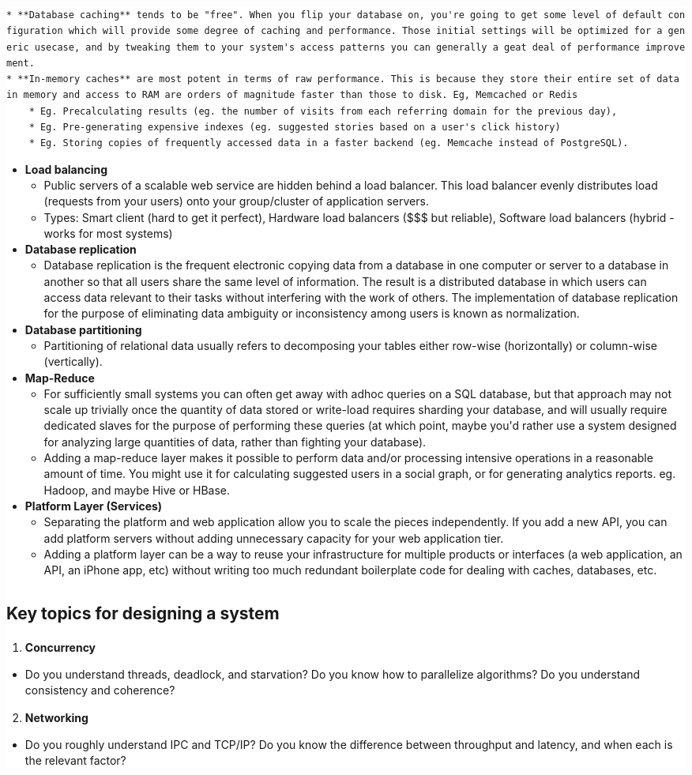     * **Database caching** tends to be "free". When you flip your database on, you're going to get some level of default configuration which will provide some degree of caching and performance. Those initial settings will be optimized for a generic usecase, and by tweaking them to your system's access patterns you can generally a geat deal of performance improvement.
    * **In-memory caches** are most potent in terms of raw performance. This is because they store their entire set of data in memory and access to RAM are orders of magnitude faster than those to disk. Eg, Memcached or Redis
        * Eg. Precalculating results (eg. the number of visits from each referring domain for the previous day), 
	    * Eg. Pre-generating expensive indexes (eg. suggested stories based on a user's click history)
	    * Eg. Storing copies of frequently accessed data in a faster backend (eg. Memcache instead of PostgreSQL).
* **Load balancing**
    * Public servers of a scalable web service are hidden behind a load balancer.  This load balancer evenly distributes load (requests from your users) onto your group/cluster of  application servers.
	* Types: Smart client (hard to get it perfect), Hardware load balancers ($$$ but reliable), Software load balancers (hybrid - works for most systems)
* **Database replication**
    * Database replication is the frequent electronic copying data from a database in one computer or server to a database in another so that all users share the same level of information. The result is a distributed database in which users can access data relevant to their tasks without interfering with the work of others. The implementation of database replication for the purpose of eliminating data ambiguity or inconsistency among users is known as normalization.
* **Database partitioning**
    * Partitioning of relational data usually refers to decomposing your tables either row-wise (horizontally) or column-wise (vertically).
* **Map-Reduce**
	* For sufficiently small systems you can often get away with adhoc queries on a SQL database, but that approach may not scale up trivially once the quantity of data stored or write-load requires sharding your database, and will usually require dedicated slaves for the purpose of performing these queries (at which point, maybe you'd rather use a system designed for analyzing large quantities of data, rather than fighting your database). 
	* Adding a map-reduce layer makes it possible to perform data and/or processing intensive operations in a reasonable amount of time. You might use it for calculating suggested users in a social graph, or for generating analytics reports. eg. Hadoop, and maybe Hive or HBase.
* **Platform Layer (Services)**
	* Separating the platform and web application allow you to scale the pieces independently. If you add a new API, you can add platform servers without adding unnecessary capacity for your web application tier.
	* Adding a platform layer can be a way to reuse your infrastructure for multiple products or interfaces (a web application, an API, an iPhone app, etc) without writing too much redundant boilerplate code for dealing with caches, databases, etc.
## Key topics for designing a system

1) **Concurrency** 
* Do you understand threads, deadlock, and starvation? Do you know how to parallelize algorithms? Do you understand consistency and coherence?

2) **Networking**
* Do you roughly understand IPC and TCP/IP? Do you know the difference between throughput and latency, and when each is the relevant factor?
